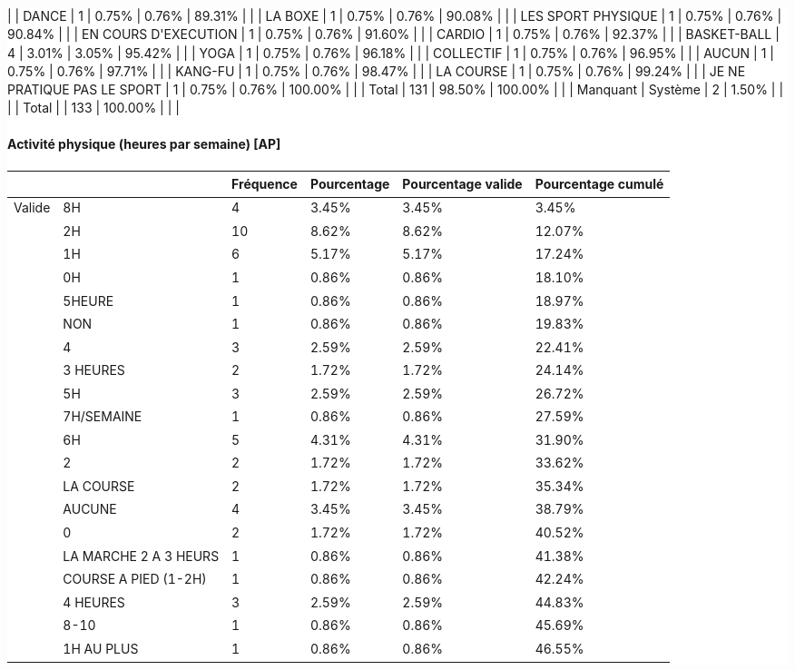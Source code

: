 |          | DANCE                                     | 1         | 0.75%       | 0.76%              | 89.31%             |
|          | LA BOXE                                   | 1         | 0.75%       | 0.76%              | 90.08%             |
|          | LES SPORT PHYSIQUE                        | 1         | 0.75%       | 0.76%              | 90.84%             |
|          | EN COURS D'EXECUTION                      | 1         | 0.75%       | 0.76%              | 91.60%             |
|          | CARDIO                                    | 1         | 0.75%       | 0.76%              | 92.37%             |
|          | BASKET-BALL                               | 4         | 3.01%       | 3.05%              | 95.42%             |
|          | YOGA                                      | 1         | 0.75%       | 0.76%              | 96.18%             |
|          | COLLECTIF                                 | 1         | 0.75%       | 0.76%              | 96.95%             |
|          | AUCUN                                     | 1         | 0.75%       | 0.76%              | 97.71%             |
|          | KANG-FU                                   | 1         | 0.75%       | 0.76%              | 98.47%             |
|          | LA COURSE                                 | 1         | 0.75%       | 0.76%              | 99.24%             |
|          | JE NE PRATIQUE PAS LE SPORT               | 1         | 0.75%       | 0.76%              | 100.00%            |
|          | Total                                     | 131       | 98.50%      | 100.00%            |                    |
| Manquant | Système                                   | 2         | 1.50%       |                    |                    |
| Total    |                                           | 133       | 100.00%     |                    |                    |

#### Activité physique (heures par semaine) [AP]

|          |                             | Fréquence | Pourcentage | Pourcentage valide | Pourcentage cumulé |
| -------- | --------------------------- | --------- | ----------- | ------------------ | ------------------ |
| Valide   | 8H                          | 4         | 3.45%       | 3.45%              | 3.45%              |
|          | 2H                          | 10        | 8.62%       | 8.62%              | 12.07%             |
|          | 1H                          | 6         | 5.17%       | 5.17%              | 17.24%             |
|          | 0H                          | 1         | 0.86%       | 0.86%              | 18.10%             |
|          | 5HEURE                      | 1         | 0.86%       | 0.86%              | 18.97%             |
|          | NON                         | 1         | 0.86%       | 0.86%              | 19.83%             |
|          | 4                           | 3         | 2.59%       | 2.59%              | 22.41%             |
|          | 3 HEURES                    | 2         | 1.72%       | 1.72%              | 24.14%             |
|          | 5H                          | 3         | 2.59%       | 2.59%              | 26.72%             |
|          | 7H/SEMAINE                  | 1         | 0.86%       | 0.86%              | 27.59%             |
|          | 6H                          | 5         | 4.31%       | 4.31%              | 31.90%             |
|          | 2                           | 2         | 1.72%       | 1.72%              | 33.62%             |
|          | LA COURSE                   | 2         | 1.72%       | 1.72%              | 35.34%             |
|          | AUCUNE                      | 4         | 3.45%       | 3.45%              | 38.79%             |
|          | 0                           | 2         | 1.72%       | 1.72%              | 40.52%             |
|          | LA MARCHE 2 A 3 HEURS       | 1         | 0.86%       | 0.86%              | 41.38%             |
|          | COURSE A PIED (1-2H)        | 1         | 0.86%       | 0.86%              | 42.24%             |
|          | 4 HEURES                    | 3         | 2.59%       | 2.59%              | 44.83%             |
|          | 8-10                        | 1         | 0.86%       | 0.86%              | 45.69%             |
|          | 1H AU PLUS                  | 1         | 0.86%       | 0.86%              | 46.55%             |